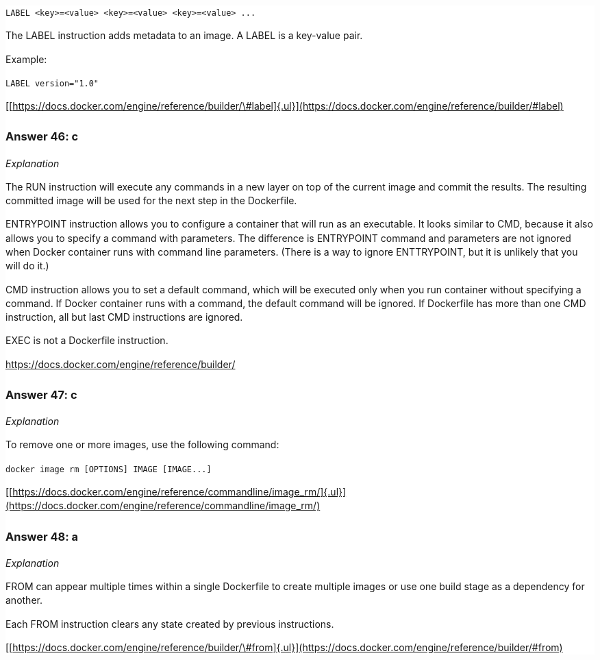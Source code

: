     LABEL <key>=<value> <key>=<value> <key>=<value> ...

The LABEL instruction adds metadata to an image. A LABEL is a key-value
pair.

Example:

    LABEL version="1.0"

[[https://docs.docker.com/engine/reference/builder/\#label]{.ul}](https://docs.docker.com/engine/reference/builder/#label)

### **Answer 46: c**

*Explanation*

The RUN instruction will execute any commands in a new layer on top of
the current image and commit the results. The resulting committed image
will be used for the next step in the Dockerfile.

ENTRYPOINT instruction allows you to configure a container that will run
as an executable. It looks similar to CMD, because it also allows you to
specify a command with parameters. The difference is ENTRYPOINT command
and parameters are not ignored when Docker container runs with command
line parameters. (There is a way to ignore ENTTRYPOINT, but it is
unlikely that you will do it.)

CMD instruction allows you to set a default command, which will be
executed only when you run container without specifying a command. If
Docker container runs with a command, the default command will be
ignored. If Dockerfile has more than one CMD instruction, all but last
CMD instructions are ignored.

EXEC is not a Dockerfile instruction.

https://docs.docker.com/engine/reference/builder/

### **Answer 47: c**

*Explanation*

To remove one or more images, use the following command:

    docker image rm [OPTIONS] IMAGE [IMAGE...]

[[https://docs.docker.com/engine/reference/commandline/image_rm/]{.ul}](https://docs.docker.com/engine/reference/commandline/image_rm/)

### **Answer 48: a**

*Explanation*

FROM can appear multiple times within a single Dockerfile to create
multiple images or use one build stage as a dependency for another.

Each FROM instruction clears any state created by previous instructions.

[[https://docs.docker.com/engine/reference/builder/\#from]{.ul}](https://docs.docker.com/engine/reference/builder/#from)
